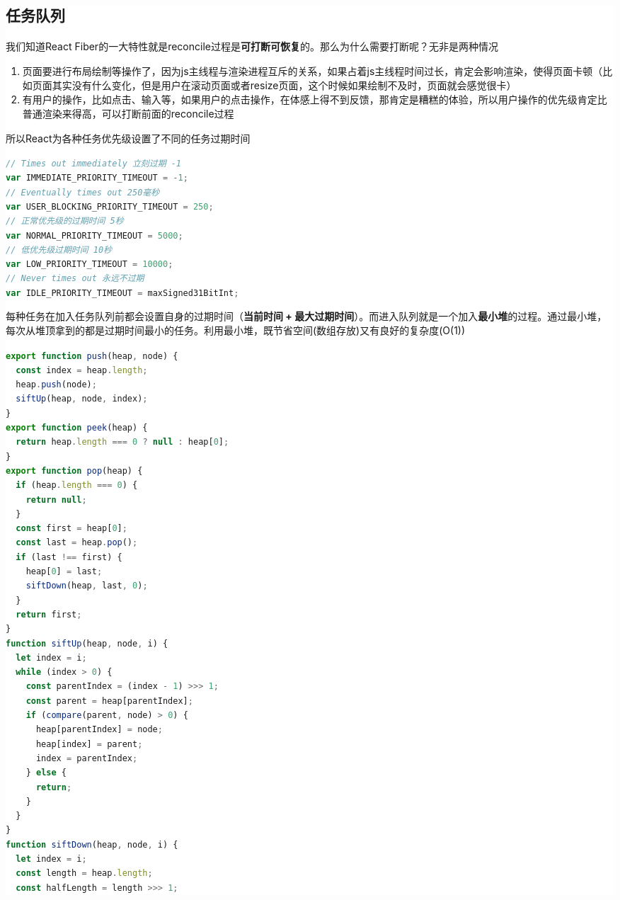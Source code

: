 

## 任务队列

我们知道React Fiber的一大特性就是reconcile过程是**可打断可恢复**的。那么为什么需要打断呢？无非是两种情况

1. 页面要进行布局绘制等操作了，因为js主线程与渲染进程互斥的关系，如果占着js主线程时间过长，肯定会影响渲染，使得页面卡顿（比如页面其实没有什么变化，但是用户在滚动页面或者resize页面，这个时候如果绘制不及时，页面就会感觉很卡）
2. 有用户的操作，比如点击、输入等，如果用户的点击操作，在体感上得不到反馈，那肯定是糟糕的体验，所以用户操作的优先级肯定比普通渲染来得高，可以打断前面的reconcile过程

所以React为各种任务优先级设置了不同的任务过期时间

```javascript
// Times out immediately 立刻过期 -1
var IMMEDIATE_PRIORITY_TIMEOUT = -1;
// Eventually times out 250毫秒
var USER_BLOCKING_PRIORITY_TIMEOUT = 250;
// 正常优先级的过期时间 5秒
var NORMAL_PRIORITY_TIMEOUT = 5000;
// 低优先级过期时间 10秒
var LOW_PRIORITY_TIMEOUT = 10000;
// Never times out 永远不过期
var IDLE_PRIORITY_TIMEOUT = maxSigned31BitInt;
```

每种任务在加入任务队列前都会设置自身的过期时间（**当前时间 + 最大过期时间**）。而进入队列就是一个加入**最小堆**的过程。通过最小堆，每次从堆顶拿到的都是过期时间最小的任务。利用最小堆，既节省空间(数组存放)又有良好的复杂度(O(1))

```javascript
export function push(heap, node) {
  const index = heap.length;
  heap.push(node);
  siftUp(heap, node, index);
}
export function peek(heap) {
  return heap.length === 0 ? null : heap[0];
}
export function pop(heap) {
  if (heap.length === 0) {
    return null;
  }
  const first = heap[0];
  const last = heap.pop();
  if (last !== first) {
    heap[0] = last;
    siftDown(heap, last, 0);
  }
  return first;
}
function siftUp(heap, node, i) {
  let index = i;
  while (index > 0) {
    const parentIndex = (index - 1) >>> 1;
    const parent = heap[parentIndex];
    if (compare(parent, node) > 0) {
      heap[parentIndex] = node;
      heap[index] = parent;
      index = parentIndex;
    } else {
      return;
    }
  }
}
function siftDown(heap, node, i) {
  let index = i;
  const length = heap.length;
  const halfLength = length >>> 1;
```